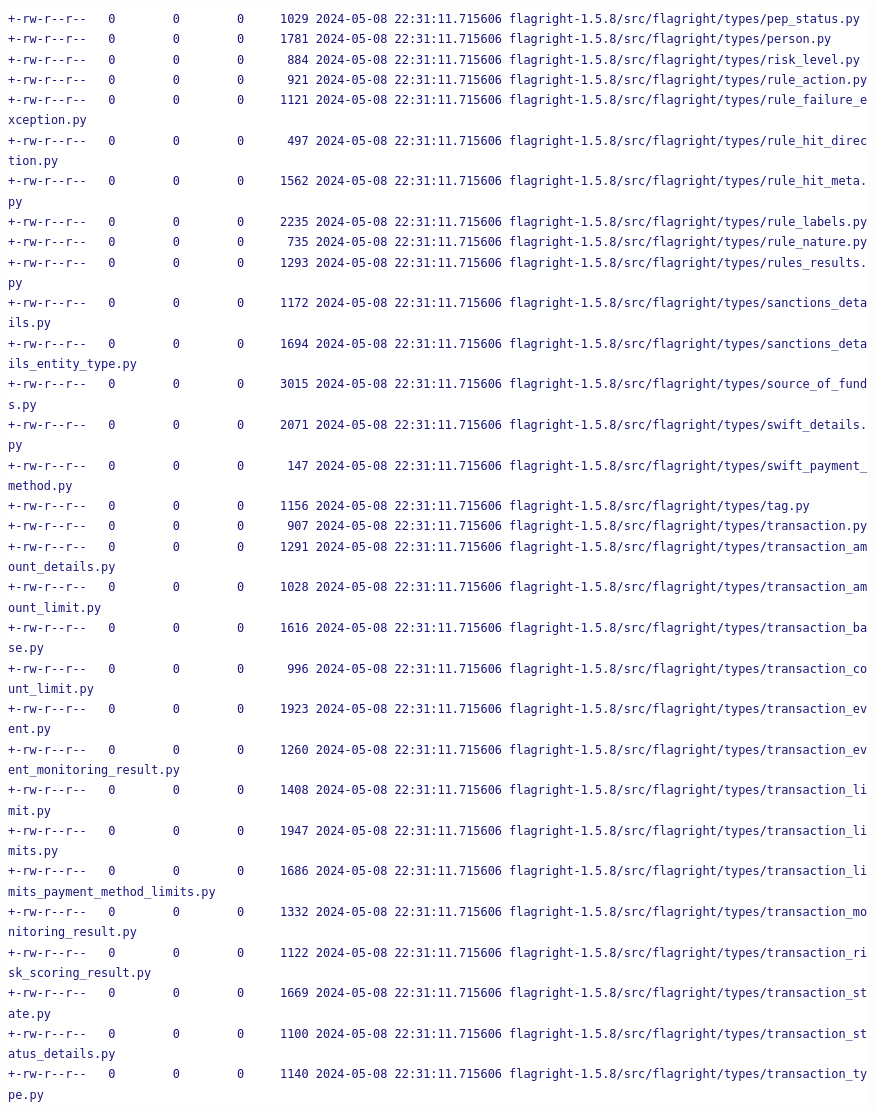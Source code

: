 ```diff
+-rw-r--r--   0        0        0     1029 2024-05-08 22:31:11.715606 flagright-1.5.8/src/flagright/types/pep_status.py
+-rw-r--r--   0        0        0     1781 2024-05-08 22:31:11.715606 flagright-1.5.8/src/flagright/types/person.py
+-rw-r--r--   0        0        0      884 2024-05-08 22:31:11.715606 flagright-1.5.8/src/flagright/types/risk_level.py
+-rw-r--r--   0        0        0      921 2024-05-08 22:31:11.715606 flagright-1.5.8/src/flagright/types/rule_action.py
+-rw-r--r--   0        0        0     1121 2024-05-08 22:31:11.715606 flagright-1.5.8/src/flagright/types/rule_failure_exception.py
+-rw-r--r--   0        0        0      497 2024-05-08 22:31:11.715606 flagright-1.5.8/src/flagright/types/rule_hit_direction.py
+-rw-r--r--   0        0        0     1562 2024-05-08 22:31:11.715606 flagright-1.5.8/src/flagright/types/rule_hit_meta.py
+-rw-r--r--   0        0        0     2235 2024-05-08 22:31:11.715606 flagright-1.5.8/src/flagright/types/rule_labels.py
+-rw-r--r--   0        0        0      735 2024-05-08 22:31:11.715606 flagright-1.5.8/src/flagright/types/rule_nature.py
+-rw-r--r--   0        0        0     1293 2024-05-08 22:31:11.715606 flagright-1.5.8/src/flagright/types/rules_results.py
+-rw-r--r--   0        0        0     1172 2024-05-08 22:31:11.715606 flagright-1.5.8/src/flagright/types/sanctions_details.py
+-rw-r--r--   0        0        0     1694 2024-05-08 22:31:11.715606 flagright-1.5.8/src/flagright/types/sanctions_details_entity_type.py
+-rw-r--r--   0        0        0     3015 2024-05-08 22:31:11.715606 flagright-1.5.8/src/flagright/types/source_of_funds.py
+-rw-r--r--   0        0        0     2071 2024-05-08 22:31:11.715606 flagright-1.5.8/src/flagright/types/swift_details.py
+-rw-r--r--   0        0        0      147 2024-05-08 22:31:11.715606 flagright-1.5.8/src/flagright/types/swift_payment_method.py
+-rw-r--r--   0        0        0     1156 2024-05-08 22:31:11.715606 flagright-1.5.8/src/flagright/types/tag.py
+-rw-r--r--   0        0        0      907 2024-05-08 22:31:11.715606 flagright-1.5.8/src/flagright/types/transaction.py
+-rw-r--r--   0        0        0     1291 2024-05-08 22:31:11.715606 flagright-1.5.8/src/flagright/types/transaction_amount_details.py
+-rw-r--r--   0        0        0     1028 2024-05-08 22:31:11.715606 flagright-1.5.8/src/flagright/types/transaction_amount_limit.py
+-rw-r--r--   0        0        0     1616 2024-05-08 22:31:11.715606 flagright-1.5.8/src/flagright/types/transaction_base.py
+-rw-r--r--   0        0        0      996 2024-05-08 22:31:11.715606 flagright-1.5.8/src/flagright/types/transaction_count_limit.py
+-rw-r--r--   0        0        0     1923 2024-05-08 22:31:11.715606 flagright-1.5.8/src/flagright/types/transaction_event.py
+-rw-r--r--   0        0        0     1260 2024-05-08 22:31:11.715606 flagright-1.5.8/src/flagright/types/transaction_event_monitoring_result.py
+-rw-r--r--   0        0        0     1408 2024-05-08 22:31:11.715606 flagright-1.5.8/src/flagright/types/transaction_limit.py
+-rw-r--r--   0        0        0     1947 2024-05-08 22:31:11.715606 flagright-1.5.8/src/flagright/types/transaction_limits.py
+-rw-r--r--   0        0        0     1686 2024-05-08 22:31:11.715606 flagright-1.5.8/src/flagright/types/transaction_limits_payment_method_limits.py
+-rw-r--r--   0        0        0     1332 2024-05-08 22:31:11.715606 flagright-1.5.8/src/flagright/types/transaction_monitoring_result.py
+-rw-r--r--   0        0        0     1122 2024-05-08 22:31:11.715606 flagright-1.5.8/src/flagright/types/transaction_risk_scoring_result.py
+-rw-r--r--   0        0        0     1669 2024-05-08 22:31:11.715606 flagright-1.5.8/src/flagright/types/transaction_state.py
+-rw-r--r--   0        0        0     1100 2024-05-08 22:31:11.715606 flagright-1.5.8/src/flagright/types/transaction_status_details.py
+-rw-r--r--   0        0        0     1140 2024-05-08 22:31:11.715606 flagright-1.5.8/src/flagright/types/transaction_type.py
```